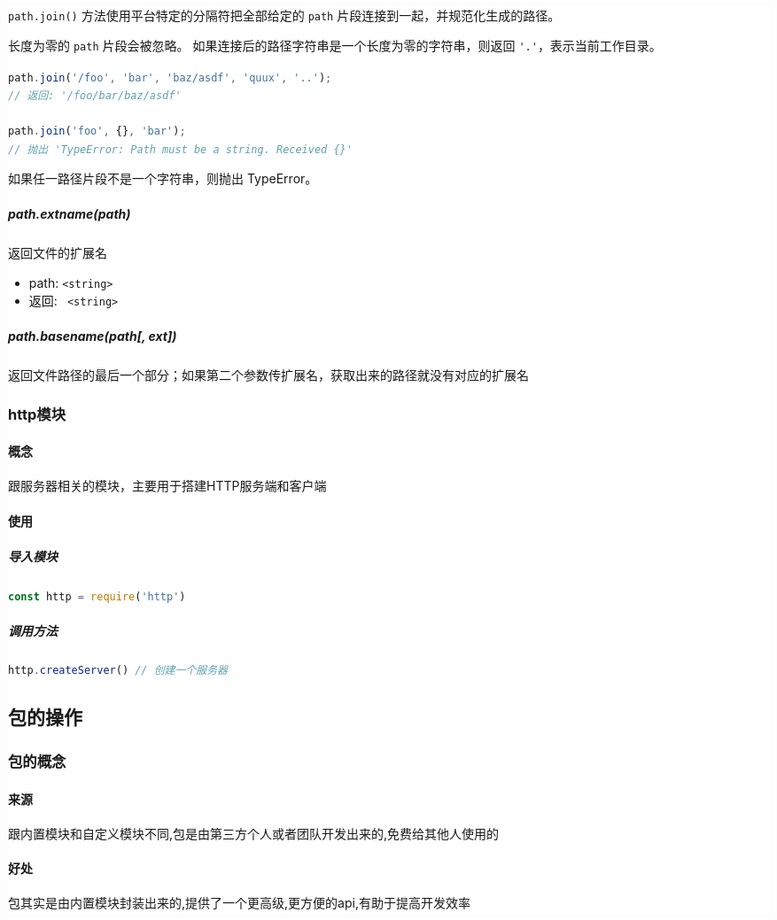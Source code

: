 `path.join()` 方法使用平台特定的分隔符把全部给定的 `path` 片段连接到一起，并规范化生成的路径。

长度为零的 `path` 片段会被忽略。 如果连接后的路径字符串是一个长度为零的字符串，则返回 `'.'`，表示当前工作目录。

```js
path.join('/foo', 'bar', 'baz/asdf', 'quux', '..');
// 返回: '/foo/bar/baz/asdf'

path.join('foo', {}, 'bar');
// 抛出 'TypeError: Path must be a string. Received {}'
```

如果任一路径片段不是一个字符串，则抛出 TypeError。

##### path.extname(path)

返回文件的扩展名

- path: `<string>`
- 返回: ` <string>`

##### path.basename(path[, ext]) 

返回文件路径的最后一个部分；如果第二个参数传扩展名，获取出来的路径就没有对应的扩展名

### http模块

#### 概念

跟服务器相关的模块，主要用于搭建HTTP服务端和客户端

#### 使用

##### 导入模块

```js
const http = require('http')
```

##### 调用方法

```js
http.createServer() // 创建一个服务器
```

## 包的操作

### 包的概念

#### 来源

跟内置模块和自定义模块不同,包是由第三方个人或者团队开发出来的,免费给其他人使用的

#### 好处

包其实是由内置模块封装出来的,提供了一个更高级,更方便的api,有助于提高开发效率
